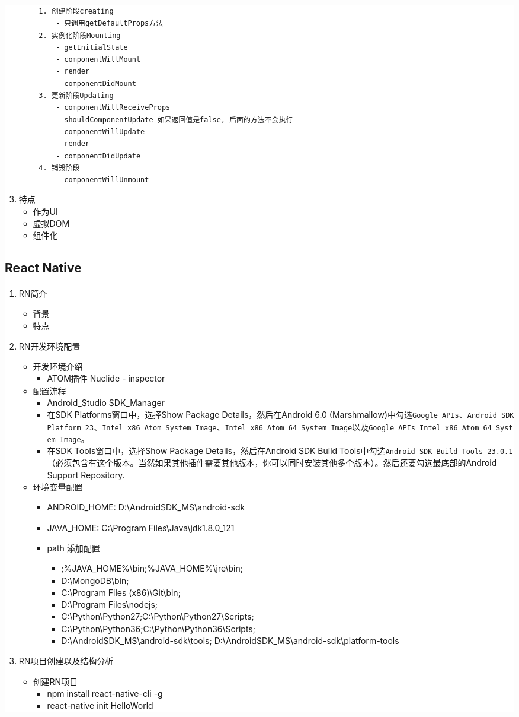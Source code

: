             1. 创建阶段creating
                - 只调用getDefaultProps方法
            2. 实例化阶段Mounting
                - getInitialState
                - componentWillMount
                - render
                - componentDidMount
            3. 更新阶段Updating
                - componentWillReceiveProps
                - shouldComponentUpdate 如果返回值是false, 后面的方法不会执行
                - componentWillUpdate
                - render
                - componentDidUpdate
            4. 销毁阶段
                - componentWillUnmount
3. 特点
    - 作为UI
    - 虚拟DOM
    - 组件化

## React Native
1. RN简介
    - 背景
    - 特点

2. RN开发环境配置
    - 开发环境介绍
        - ATOM插件 Nuclide - inspector
    - 配置流程
        - Android_Studio SDK_Manager
        - 在SDK Platforms窗口中，选择Show Package Details，然后在Android 6.0 (Marshmallow)中勾选`Google APIs`、`Android SDK Platform 23`、`Intel x86 Atom System Image`、`Intel x86 Atom_64 System Image`以及`Google APIs Intel x86 Atom_64 System Image`。
        - 在SDK Tools窗口中，选择Show Package Details，然后在Android SDK Build Tools中勾选`Android SDK Build-Tools 23.0.1`（必须包含有这个版本。当然如果其他插件需要其他版本，你可以同时安装其他多个版本）。然后还要勾选最底部的Android Support Repository.
    - 环境变量配置
        - ANDROID_HOME: D:\AndroidSDK_MS\android-sdk
        - JAVA_HOME: C:\Program Files\Java\jdk1.8.0_121

        - path 添加配置
            - ;%JAVA_HOME%\bin;%JAVA_HOME%\jre\bin;
            - D:\MongoDB\bin;
            - C:\Program Files (x86)\Git\bin;
            - D:\Program Files\nodejs\;
            - C:\Python\Python27;C:\Python\Python27\Scripts;
            - C:\Python\Python36;C:\Python\Python36\Scripts;
            - D:\AndroidSDK_MS\android-sdk\tools; D:\AndroidSDK_MS\android-sdk\platform-tools

3. RN项目创建以及结构分析
    - 创建RN项目
        - npm install react-native-cli -g
        - react-native init HelloWorld
